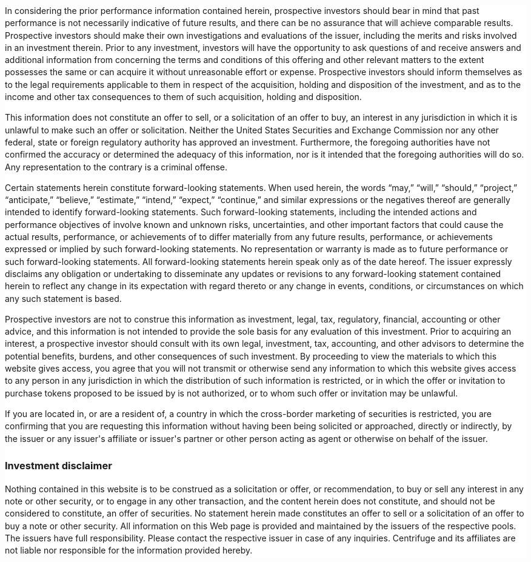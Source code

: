 In considering the prior performance information contained herein, prospective investors should bear in mind that past performance is not necessarily indicative of future results, and there can be no assurance that will achieve comparable results. Prospective investors should make their own investigations and evaluations of the issuer, including the merits and risks involved in an investment therein. Prior to any investment, investors will have the opportunity to ask questions of and receive answers and additional information from concerning the terms and conditions of this offering and other relevant matters to the extent possesses the same or can acquire it without unreasonable effort or expense. Prospective investors should inform themselves as to the legal requirements applicable to them in respect of the acquisition, holding and disposition of the investment, and as to the income and other tax consequences to them of such acquisition, holding and disposition.

This information does not constitute an offer to sell, or a solicitation of an offer to buy, an interest in any jurisdiction in which it is unlawful to make such an offer or solicitation. Neither the United States Securities and Exchange Commission nor any other federal, state or foreign regulatory authority has approved an investment. Furthermore, the foregoing authorities have not confirmed the accuracy or determined the adequacy of this information, nor is it intended that the foregoing authorities will do so. Any representation to the contrary is a criminal offense.

Certain statements herein constitute forward-looking statements. When used herein, the words “may,” “will,” “should,” “project,” “anticipate,” “believe,” “estimate,” “intend,” “expect,” “continue,” and similar expressions or the negatives thereof are generally intended to identify forward-looking statements. Such forward-looking statements, including the intended actions and performance objectives of involve known and unknown risks, uncertainties, and other important factors that could cause the actual results, performance, or achievements of to differ materially from any future results, performance, or achievements expressed or implied by such forward-looking statements. No representation or warranty is made as to future performance or such forward-looking statements. All forward-looking statements herein speak only as of the date hereof. The issuer expressly disclaims any obligation or undertaking to disseminate any updates or revisions to any forward-looking statement contained herein to reflect any change in its expectation with regard thereto or any change in events, conditions, or circumstances on which any such statement is based.

Prospective investors are not to construe this information as investment, legal, tax, regulatory, financial, accounting or other advice, and this information is not intended to provide the sole basis for any evaluation of this investment. Prior to acquiring an interest, a prospective investor should consult with its own legal, investment, tax, accounting, and other advisors to determine the potential benefits, burdens, and other consequences of such investment. By proceeding to view the materials to which this website gives access, you agree that you will not transmit or otherwise send any information to which this website gives access to any person in any jurisdiction in which the distribution of such information is restricted, or in which the offer or invitation to purchase tokens proposed to be issued by is not authorized, or to whom such offer or invitation may be unlawful.

If you are located in, or are a resident of, a country in which the cross-border marketing of securities is restricted, you are confirming that you are requesting this information without having been being solicited or approached, directly or indirectly, by the issuer or any issuer's affiliate or issuer's partner or other person acting as agent or otherwise on behalf of the issuer.

### Investment disclaimer

Nothing contained in this website is to be construed as a solicitation or offer, or recommendation, to buy or sell any interest in any note or other security, or to engage in any other transaction, and the content herein does not constitute, and should not be considered to constitute, an offer of securities. No statement herein made constitutes an offer to sell or a solicitation of an offer to buy a note or other security. All information on this Web page is provided and maintained by the issuers of the respective pools. The issuers have full responsibility. Please contact the respective issuer in case of any inquiries. Centrifuge and its affiliates are not liable nor responsible for the information provided hereby.
